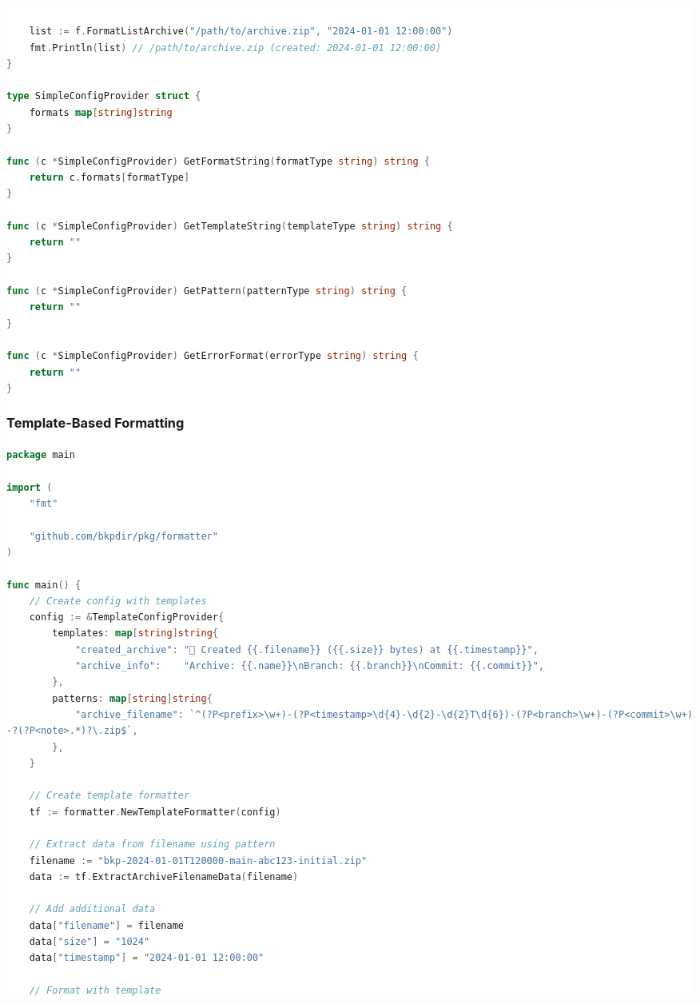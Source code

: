 ```go
    
    list := f.FormatListArchive("/path/to/archive.zip", "2024-01-01 12:00:00")
    fmt.Println(list) // /path/to/archive.zip (created: 2024-01-01 12:00:00)
}

type SimpleConfigProvider struct {
    formats map[string]string
}

func (c *SimpleConfigProvider) GetFormatString(formatType string) string {
    return c.formats[formatType]
}

func (c *SimpleConfigProvider) GetTemplateString(templateType string) string {
    return ""
}

func (c *SimpleConfigProvider) GetPattern(patternType string) string {
    return ""
}

func (c *SimpleConfigProvider) GetErrorFormat(errorType string) string {
    return ""
}
```

### Template-Based Formatting

```go
package main

import (
    "fmt"
    
    "github.com/bkpdir/pkg/formatter"
)

func main() {
    // Create config with templates
    config := &TemplateConfigProvider{
        templates: map[string]string{
            "created_archive": "🎉 Created {{.filename}} ({{.size}} bytes) at {{.timestamp}}",
            "archive_info":    "Archive: {{.name}}\nBranch: {{.branch}}\nCommit: {{.commit}}",
        },
        patterns: map[string]string{
            "archive_filename": `^(?P<prefix>\w+)-(?P<timestamp>\d{4}-\d{2}-\d{2}T\d{6})-(?P<branch>\w+)-(?P<commit>\w+)-?(?P<note>.*)?\.zip$`,
        },
    }
    
    // Create template formatter
    tf := formatter.NewTemplateFormatter(config)
    
    // Extract data from filename using pattern
    filename := "bkp-2024-01-01T120000-main-abc123-initial.zip"
    data := tf.ExtractArchiveFilenameData(filename)
    
    // Add additional data
    data["filename"] = filename
    data["size"] = "1024"
    data["timestamp"] = "2024-01-01 12:00:00"
    
    // Format with template
```